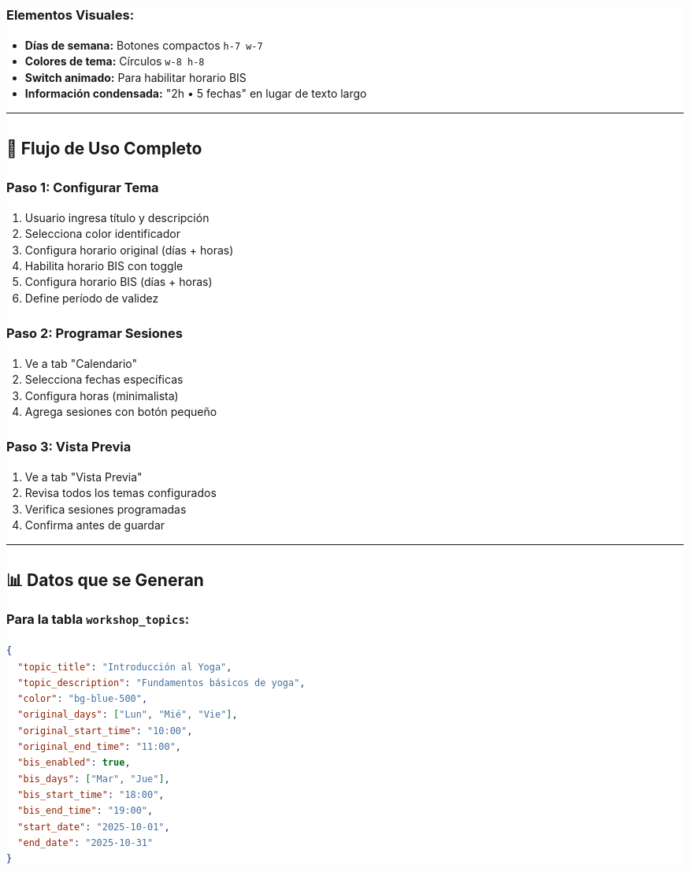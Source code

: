 ### **Elementos Visuales:**
- **Días de semana:** Botones compactos `h-7 w-7`
- **Colores de tema:** Círculos `w-8 h-8`
- **Switch animado:** Para habilitar horario BIS
- **Información condensada:** "2h • 5 fechas" en lugar de texto largo

---

## 🔄 Flujo de Uso Completo

### **Paso 1: Configurar Tema**
1. Usuario ingresa título y descripción
2. Selecciona color identificador
3. Configura horario original (días + horas)
4. Habilita horario BIS con toggle
5. Configura horario BIS (días + horas)
6. Define período de validez

### **Paso 2: Programar Sesiones**
1. Ve a tab "Calendario"
2. Selecciona fechas específicas
3. Configura horas (minimalista)
4. Agrega sesiones con botón pequeño

### **Paso 3: Vista Previa**
1. Ve a tab "Vista Previa"
2. Revisa todos los temas configurados
3. Verifica sesiones programadas
4. Confirma antes de guardar

---

## 📊 Datos que se Generan

### **Para la tabla `workshop_topics`:**
```json
{
  "topic_title": "Introducción al Yoga",
  "topic_description": "Fundamentos básicos de yoga",
  "color": "bg-blue-500",
  "original_days": ["Lun", "Mié", "Vie"],
  "original_start_time": "10:00",
  "original_end_time": "11:00",
  "bis_enabled": true,
  "bis_days": ["Mar", "Jue"],
  "bis_start_time": "18:00",
  "bis_end_time": "19:00",
  "start_date": "2025-10-01",
  "end_date": "2025-10-31"
}
```
